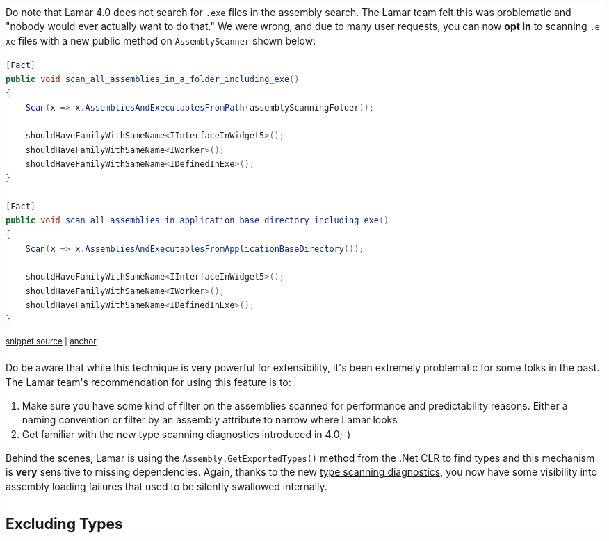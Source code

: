 
Do note that Lamar 4.0 does not search for `.exe` files in the assembly search. The Lamar team felt this was
problematic and "nobody would ever actually want to do that." We were wrong, and due to many user requests, you can now
**opt in** to scanning `.exe` files with a new public method on `AssemblyScanner` shown below:


<a id='snippet-sample_scan-filesystem-for-exe'></a>
```cs
[Fact]
public void scan_all_assemblies_in_a_folder_including_exe()
{
    Scan(x => x.AssembliesAndExecutablesFromPath(assemblyScanningFolder));

    shouldHaveFamilyWithSameName<IInterfaceInWidget5>();
    shouldHaveFamilyWithSameName<IWorker>();
    shouldHaveFamilyWithSameName<IDefinedInExe>();
}

[Fact]
public void scan_all_assemblies_in_application_base_directory_including_exe()
{
    Scan(x => x.AssembliesAndExecutablesFromApplicationBaseDirectory());

    shouldHaveFamilyWithSameName<IInterfaceInWidget5>();
    shouldHaveFamilyWithSameName<IWorker>();
    shouldHaveFamilyWithSameName<IDefinedInExe>();
}
```
<sup><a href='https://github.com/JasperFx/lamar/blob/master/src/StructureMap.Testing/Graph/AssemblyScannerTester.cs#L166-L188' title='Snippet source file'>snippet source</a> | <a href='#snippet-sample_scan-filesystem-for-exe' title='Start of snippet'>anchor</a></sup>


Do be aware that while this technique is very powerful for extensibility, it's been extremely problematic for
some folks in the past. The Lamar team's recommendation for using this feature is to:

1. Make sure you have some kind of filter on the assemblies scanned for performance and predictability reasons. Either a naming convention or filter
   by an assembly attribute to narrow where Lamar looks
1. Get familiar with the new [type scanning diagnostics](/guide/ioc/diagnostics/type-scanning) introduced in 4.0;-)

Behind the scenes, Lamar is using the `Assembly.GetExportedTypes()` method from the .Net CLR to find types and this
mechanism is **very** sensitive to missing dependencies. Again, thanks to the new [type scanning diagnostics](/guide/ioc/diagnostics/type-scanning),
you now have some visibility into assembly loading failures that used to be silently swallowed internally.

## Excluding Types
